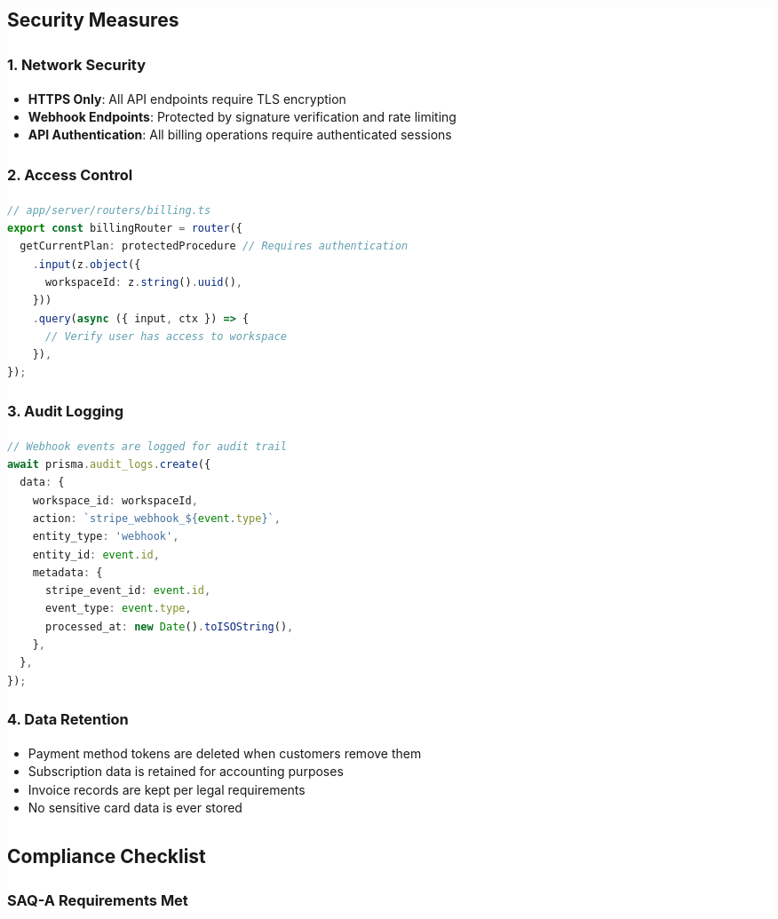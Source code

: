 ## Security Measures

### 1. Network Security
- **HTTPS Only**: All API endpoints require TLS encryption
- **Webhook Endpoints**: Protected by signature verification and rate limiting
- **API Authentication**: All billing operations require authenticated sessions

### 2. Access Control
```typescript
// app/server/routers/billing.ts
export const billingRouter = router({
  getCurrentPlan: protectedProcedure // Requires authentication
    .input(z.object({
      workspaceId: z.string().uuid(),
    }))
    .query(async ({ input, ctx }) => {
      // Verify user has access to workspace
    }),
});
```

### 3. Audit Logging
```typescript
// Webhook events are logged for audit trail
await prisma.audit_logs.create({
  data: {
    workspace_id: workspaceId,
    action: `stripe_webhook_${event.type}`,
    entity_type: 'webhook',
    entity_id: event.id,
    metadata: {
      stripe_event_id: event.id,
      event_type: event.type,
      processed_at: new Date().toISOString(),
    },
  },
});
```

### 4. Data Retention
- Payment method tokens are deleted when customers remove them
- Subscription data is retained for accounting purposes
- Invoice records are kept per legal requirements
- No sensitive card data is ever stored

## Compliance Checklist

### SAQ-A Requirements Met
